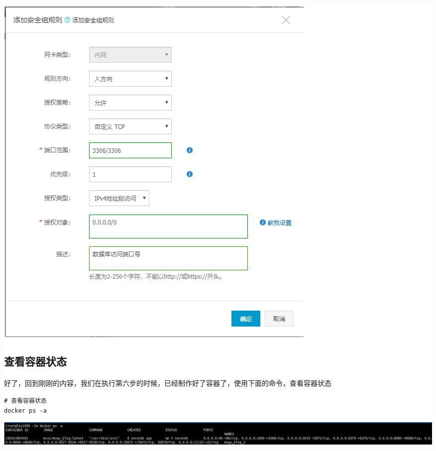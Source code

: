 ```bash
```

![image-20200209125938397](images/image-20200209125938397.png)

## 查看容器状态

好了，回到刚刚的内容，我们在执行第六步的时候，已经制作好了容器了，使用下面的命令，查看容器状态

```
# 查看容器状态
docker ps -a
```

![image-20200209125953803](images/image-20200209125953803.png)

